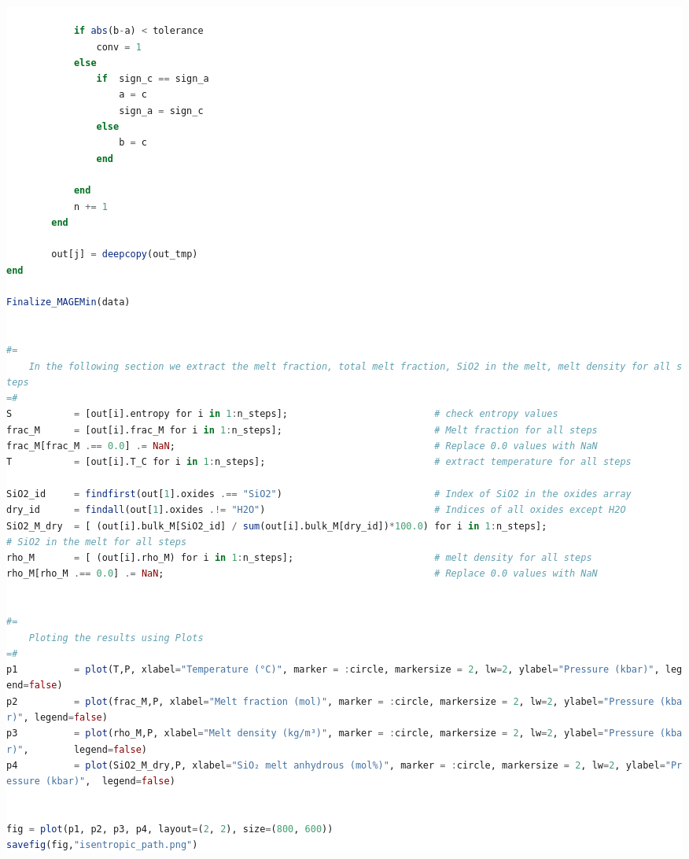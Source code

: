 ```julia

            if abs(b-a) < tolerance
                conv = 1
            else
                if  sign_c == sign_a
                    a = c
                    sign_a = sign_c
                else
                    b = c
                end
                
            end
            n += 1
        end

        out[j] = deepcopy(out_tmp)
end

Finalize_MAGEMin(data)


#=
    In the following section we extract the melt fraction, total melt fraction, SiO2 in the melt, melt density for all steps
=#
S           = [out[i].entropy for i in 1:n_steps];                          # check entropy values
frac_M      = [out[i].frac_M for i in 1:n_steps];                           # Melt fraction for all steps
frac_M[frac_M .== 0.0] .= NaN;                                              # Replace 0.0 values with NaN
T           = [out[i].T_C for i in 1:n_steps];                              # extract temperature for all steps

SiO2_id     = findfirst(out[1].oxides .== "SiO2")                           # Index of SiO2 in the oxides array   
dry_id      = findall(out[1].oxides .!= "H2O")                              # Indices of all oxides except H2O
SiO2_M_dry  = [ (out[i].bulk_M[SiO2_id] / sum(out[i].bulk_M[dry_id])*100.0) for i in 1:n_steps];                             # SiO2 in the melt for all steps
rho_M       = [ (out[i].rho_M) for i in 1:n_steps];                         # melt density for all steps
rho_M[rho_M .== 0.0] .= NaN;                                                # Replace 0.0 values with NaN


#=
    Ploting the results using Plots
=#
p1          = plot(T,P, xlabel="Temperature (°C)", marker = :circle, markersize = 2, lw=2, ylabel="Pressure (kbar)", legend=false)
p2          = plot(frac_M,P, xlabel="Melt fraction (mol)", marker = :circle, markersize = 2, lw=2, ylabel="Pressure (kbar)", legend=false)
p3          = plot(rho_M,P, xlabel="Melt density (kg/m³)", marker = :circle, markersize = 2, lw=2, ylabel="Pressure (kbar)",        legend=false)
p4          = plot(SiO2_M_dry,P, xlabel="SiO₂ melt anhydrous (mol%)", marker = :circle, markersize = 2, lw=2, ylabel="Pressure (kbar)",  legend=false)


fig = plot(p1, p2, p3, p4, layout=(2, 2), size=(800, 600))
savefig(fig,"isentropic_path.png")
```
